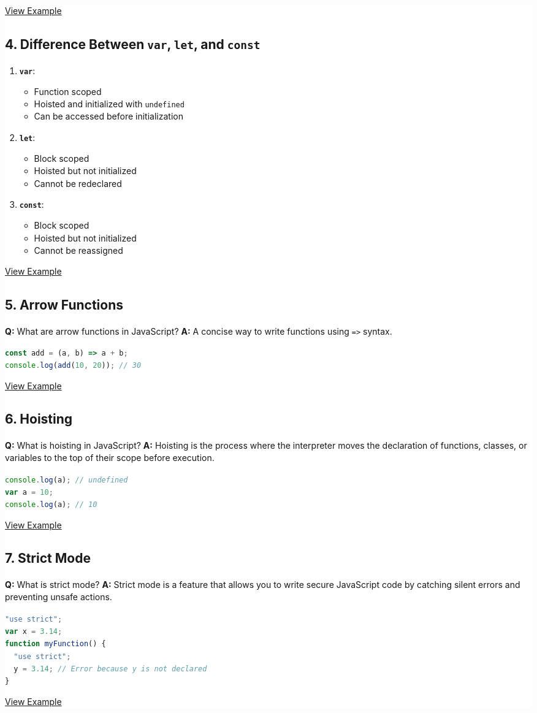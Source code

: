 [View Example](#3-key-features-of-javascript)

## 4. Difference Between `var`, `let`, and `const`
1. **`var`**:
   - Function scoped
   - Hoisted and initialized with `undefined`
   - Can be accessed before initialization

2. **`let`**:
   - Block scoped
   - Hoisted but not initialized
   - Cannot be redeclared

3. **`const`**:
   - Block scoped
   - Hoisted but not initialized
   - Cannot be reassigned

[View Example](#4-difference-between-var-let-and-const)

## 5. Arrow Functions
**Q:** What are arrow functions in JavaScript?
**A:** A concise way to write functions using `=>` syntax.
```javascript
const add = (a, b) => a + b;
console.log(add(10, 20)); // 30
```
[View Example](#5-arrow-functions)

## 6. Hoisting
**Q:** What is hoisting in JavaScript?
**A:** Hoisting is the process where the interpreter moves the declaration of functions, classes, or variables to the top of their scope before execution.
```javascript
console.log(a); // undefined
var a = 10;
console.log(a); // 10
```
[View Example](#6-hoisting)

## 7. Strict Mode
**Q:** What is strict mode?
**A:** Strict mode is a feature that allows you to write secure JavaScript code by catching silent errors and preventing unsafe actions.
```javascript
"use strict";
var x = 3.14;
function myFunction() {
  "use strict";
  y = 3.14; // Error because y is not declared
}
```
[View Example](#7-strict-mode)
